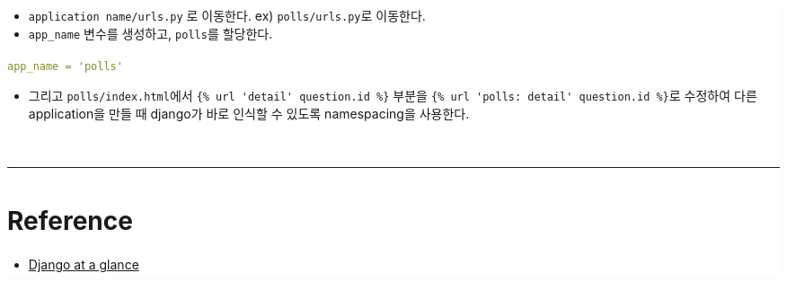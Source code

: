   - `application name/urls.py` 로 이동한다. ex) `polls/urls.py`로 이동한다.
  - `app_name` 변수를 생성하고, `polls`를 할당한다.

  ```yml
  app_name = 'polls'
  ```

  - 그리고 `polls/index.html`에서 `{% url 'detail' question.id %}` 부분을 `{% url 'polls: detail' question.id %}`로 수정하여 다른 application을 만들 때 django가 바로 인식할 수 있도록 namespacing을 사용한다.

<br>

---

# Reference

- [Django at a glance](https://docs.djangoproject.com/en/4.0/intro/overview/)

```

```
